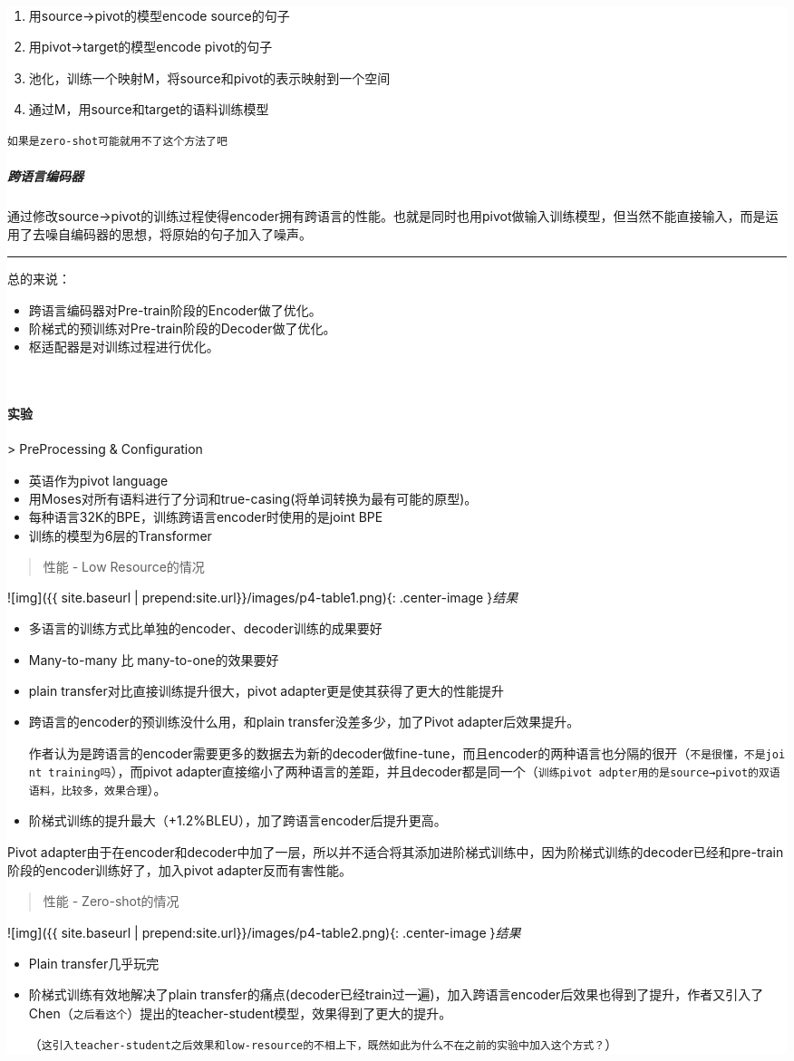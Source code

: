 1. 用source→pivot的模型encode source的句子

2. 用pivot→target的模型encode pivot的句子
3. 池化，训练一个映射M，将source和pivot的表示映射到一个空间
4. 通过M，用source和target的语料训练模型

`如果是zero-shot可能就用不了这个方法了吧`

##### 跨语言编码器

通过修改source→pivot的训练过程使得encoder拥有跨语言的性能。也就是同时也用pivot做输入训练模型，但当然不能直接输入，而是运用了去噪自编码器的思想，将原始的句子加入了噪声。

---

总的来说：

- 跨语言编码器对Pre-train阶段的Encoder做了优化。
- 阶梯式的预训练对Pre-train阶段的Decoder做了优化。
- 枢适配器是对训练过程进行优化。

<br>

<h4 id='4'>实验</h4>
> PreProcessing & Configuration

- 英语作为pivot language
- 用Moses对所有语料进行了分词和true-casing(将单词转换为最有可能的原型)。
- 每种语言32K的BPE，训练跨语言encoder时使用的是joint BPE
- 训练的模型为6层的Transformer

> 性能 - Low Resource的情况

![img]({{ site.baseurl | prepend:site.url}}/images/p4-table1.png){: .center-image }*结果*

- 多语言的训练方式比单独的encoder、decoder训练的成果要好

- Many-to-many 比 many-to-one的效果要好

- plain transfer对比直接训练提升很大，pivot adapter更是使其获得了更大的性能提升

- 跨语言的encoder的预训练没什么用，和plain transfer没差多少，加了Pivot adapter后效果提升。

  作者认为是跨语言的encoder需要更多的数据去为新的decoder做fine-tune，而且encoder的两种语言也分隔的很开（`不是很懂，不是joint training吗`），而pivot adapter直接缩小了两种语言的差距，并且decoder都是同一个（`训练pivot adpter用的是source→pivot的双语语料，比较多，效果合理`）。

- 阶梯式训练的提升最大（+1.2%BLEU），加了跨语言encoder后提升更高。

Pivot adapter由于在encoder和decoder中加了一层，所以并不适合将其添加进阶梯式训练中，因为阶梯式训练的decoder已经和pre-train阶段的encoder训练好了，加入pivot adapter反而有害性能。

> 性能 - Zero-shot的情况

![img]({{ site.baseurl | prepend:site.url}}/images/p4-table2.png){: .center-image }*结果*

- Plain transfer几乎玩完

- 阶梯式训练有效地解决了plain transfer的痛点(decoder已经train过一遍)，加入跨语言encoder后效果也得到了提升，作者又引入了Chen（`之后看这个`）提出的teacher-student模型，效果得到了更大的提升。

  （`这引入teacher-student之后效果和low-resource的不相上下，既然如此为什么不在之前的实验中加入这个方式？`）
